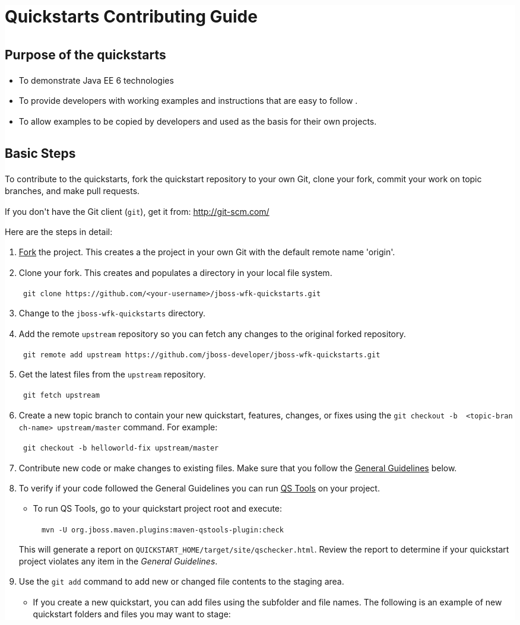 Quickstarts Contributing Guide
==============================

Purpose of the quickstarts
--------------------------

- To demonstrate Java EE 6 technologies

- To provide developers with working examples and instructions that are easy to follow .

- To allow examples to be copied by developers and used as the basis for their own projects.


Basic Steps
-----------

To contribute to the quickstarts, fork the quickstart repository to your own Git, clone your fork, commit your work on topic branches, and make pull requests. 

If you don't have the Git client (`git`), get it from: <http://git-scm.com/>

Here are the steps in detail:

1. [Fork](https://github.com/jboss-developer/jboss-wfk-quickstarts/fork_select) the project. This creates a the project in your own Git with the default remote name 'origin'.

2. Clone your fork. This creates and populates a directory in your local file system.

        git clone https://github.com/<your-username>/jboss-wfk-quickstarts.git

3. Change to the `jboss-wfk-quickstarts` directory.

4. Add the remote `upstream` repository so you can fetch any changes to the original forked repository.

        git remote add upstream https://github.com/jboss-developer/jboss-wfk-quickstarts.git

5. Get the latest files from the `upstream` repository.

        git fetch upstream

6. Create a new topic branch to contain your new quickstart, features, changes, or fixes using the `git checkout -b  <topic-branch-name> upstream/master` command. For example:

        git checkout -b helloworld-fix upstream/master

7. Contribute new code or make changes to existing files. Make sure that you follow the [General Guidelines](#general-guidelines) below.

8. To verify if your code followed the General Guidelines you can run [QS Tools](http://www.jboss.org/jdf/quickstarts/qstools/) on your project.
   * To run QS Tools, go to your quickstart project root and execute:
   
           mvn -U org.jboss.maven.plugins:maven-qstools-plugin:check
   This will generate a report on `QUICKSTART_HOME/target/site/qschecker.html`. Review the report to determine if your quickstart project violates any item in the *General Guidelines*.

9. Use the `git add` command to add new or changed file contents to the staging area.
   * If you create a new quickstart, you can add files using the subfolder and file names. The following is an example of new quickstart folders and files you may want to stage:
   